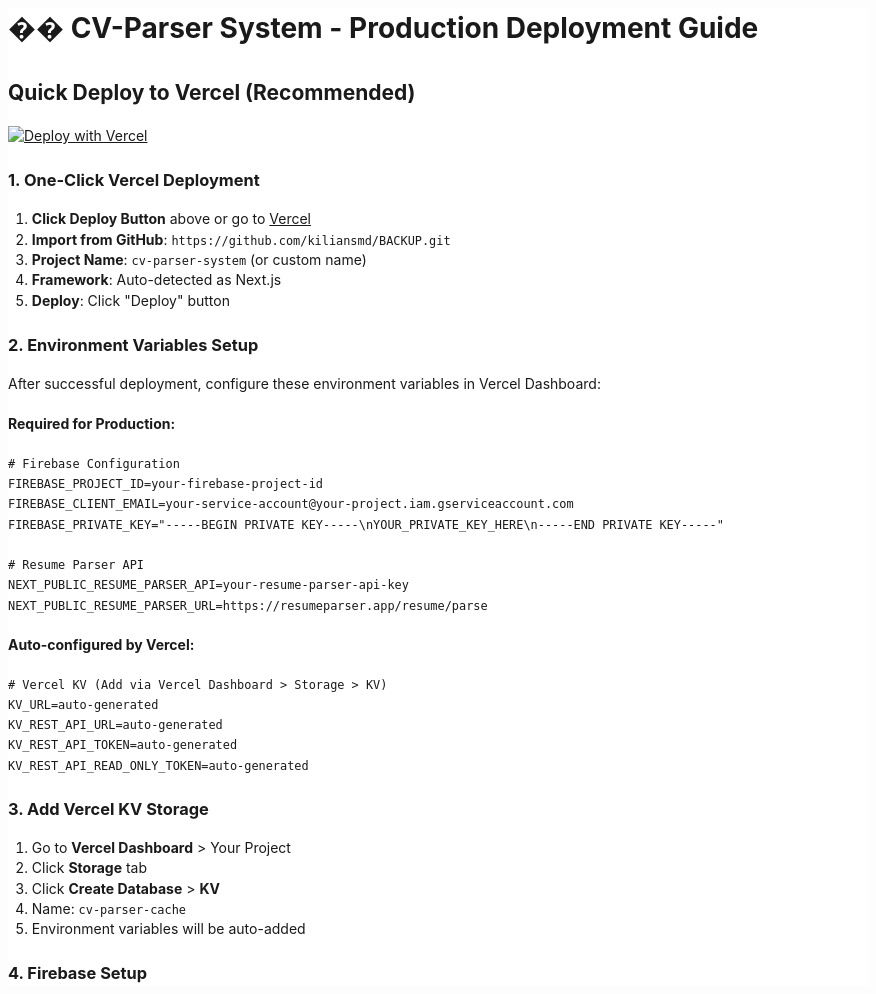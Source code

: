 # �� CV-Parser System - Production Deployment Guide

## Quick Deploy to Vercel (Recommended)

[![Deploy with Vercel](https://vercel.com/button)](https://vercel.com/new/clone?repository-url=https://github.com/kiliansmd/BACKUP.git)

### 1. **One-Click Vercel Deployment**

1. **Click Deploy Button** above or go to [Vercel](https://vercel.com)
2. **Import from GitHub**: `https://github.com/kiliansmd/BACKUP.git`
3. **Project Name**: `cv-parser-system` (or custom name)
4. **Framework**: Auto-detected as Next.js
5. **Deploy**: Click "Deploy" button

### 2. **Environment Variables Setup**

After successful deployment, configure these environment variables in Vercel Dashboard:

#### **Required for Production:**

```env
# Firebase Configuration
FIREBASE_PROJECT_ID=your-firebase-project-id
FIREBASE_CLIENT_EMAIL=your-service-account@your-project.iam.gserviceaccount.com
FIREBASE_PRIVATE_KEY="-----BEGIN PRIVATE KEY-----\nYOUR_PRIVATE_KEY_HERE\n-----END PRIVATE KEY-----"

# Resume Parser API
NEXT_PUBLIC_RESUME_PARSER_API=your-resume-parser-api-key
NEXT_PUBLIC_RESUME_PARSER_URL=https://resumeparser.app/resume/parse
```

#### **Auto-configured by Vercel:**

```env
# Vercel KV (Add via Vercel Dashboard > Storage > KV)
KV_URL=auto-generated
KV_REST_API_URL=auto-generated
KV_REST_API_TOKEN=auto-generated
KV_REST_API_READ_ONLY_TOKEN=auto-generated
```

### 3. **Add Vercel KV Storage**

1. Go to **Vercel Dashboard** > Your Project
2. Click **Storage** tab
3. Click **Create Database** > **KV**
4. Name: `cv-parser-cache`
5. Environment variables will be auto-added

### 4. **Firebase Setup**
